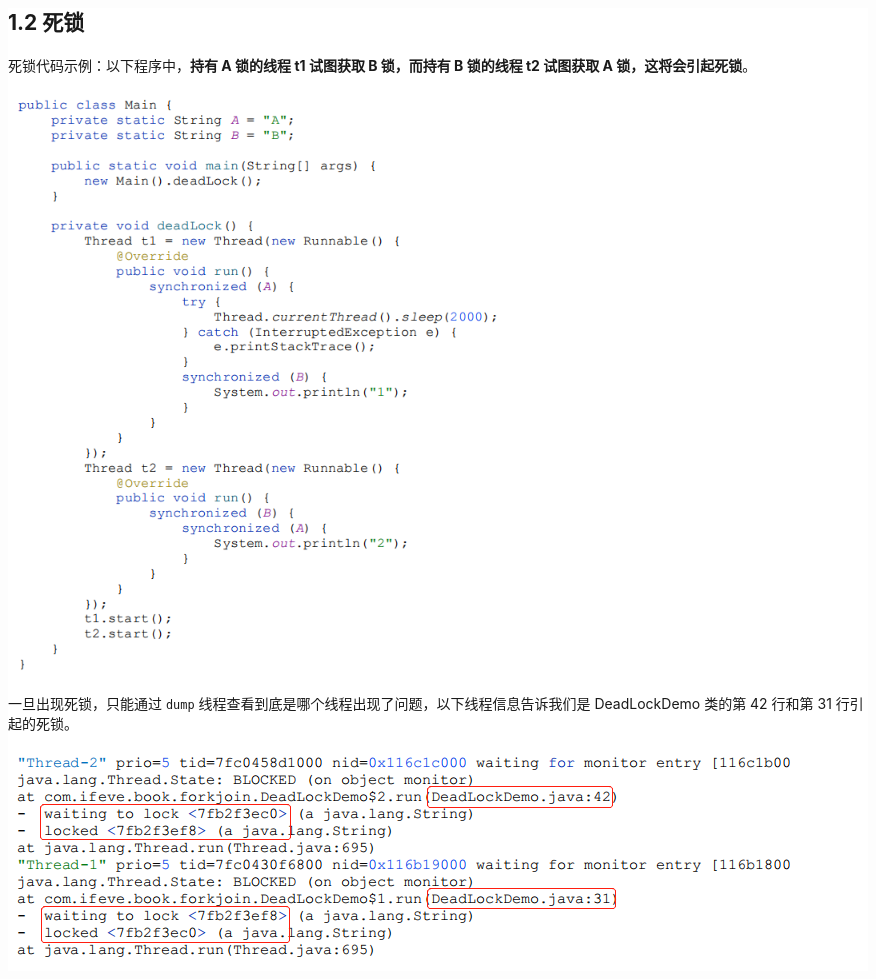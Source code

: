 ## 1.2 死锁

死锁代码示例：以下程序中，**持有 A 锁的线程 t1 试图获取 B 锁，而持有 B 锁的线程 t2 试图获取 A 锁，这将会引起死锁**。

<img src="./imgs/1636639726685.png" alt="1636639726685" style="zoom: 80%;" />

一旦出现死锁，只能通过 `dump` 线程查看到底是哪个线程出现了问题，以下线程信息告诉我们是 DeadLockDemo 类的第 42 行和第 31 行引起的死锁。

![1636639918203](./imgs/1636639918203.png)
